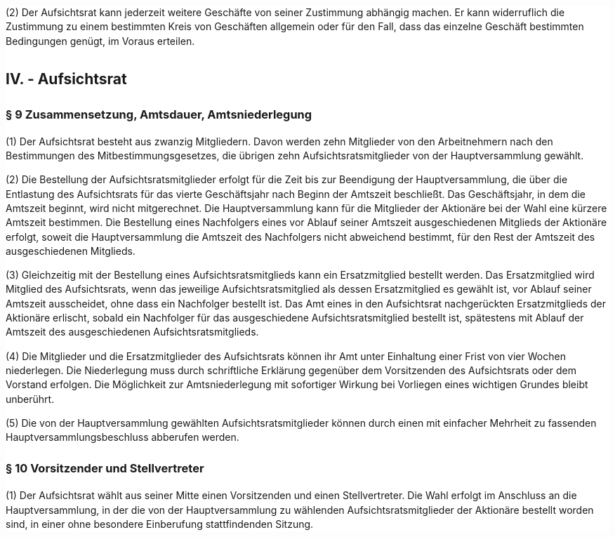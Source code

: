 (2) Der Aufsichtsrat kann jederzeit weitere Geschäfte von seiner
Zustimmung abhängig machen. Er kann widerruflich die Zustimmung zu
einem bestimmten Kreis von Geschäften allgemein oder für den Fall,
dass das einzelne Geschäft bestimmten Bedingungen genügt, im Voraus
erteilen.


## IV. - Aufsichtsrat



### § 9 Zusammensetzung, Amtsdauer, Amtsniederlegung

(1) Der Aufsichtsrat besteht aus zwanzig Mitgliedern. Davon werden
zehn Mitglieder von den Arbeitnehmern nach den Bestimmungen des
Mitbestimmungsgesetzes, die übrigen zehn Aufsichtsratsmitglieder von
der Hauptversammlung gewählt.

(2) Die Bestellung der Aufsichtsratsmitglieder erfolgt für die Zeit
bis zur Beendigung der Hauptversammlung, die über die Entlastung des
Aufsichtsrats für das vierte Geschäftsjahr nach Beginn der Amtszeit
beschließt. Das Geschäftsjahr, in dem die Amtszeit beginnt, wird nicht
mitgerechnet. Die Hauptversammlung kann für die Mitglieder der
Aktionäre bei der Wahl eine kürzere Amtszeit bestimmen. Die Bestellung
eines Nachfolgers eines vor Ablauf seiner Amtszeit ausgeschiedenen
Mitglieds der Aktionäre erfolgt, soweit die Hauptversammlung die
Amtszeit des Nachfolgers nicht abweichend bestimmt, für den Rest der
Amtszeit des ausgeschiedenen Mitglieds.

(3) Gleichzeitig mit der Bestellung eines Aufsichtsratsmitglieds kann
ein Ersatzmitglied bestellt werden. Das Ersatzmitglied wird Mitglied
des Aufsichtsrats, wenn das jeweilige Aufsichtsratsmitglied als dessen
Ersatzmitglied es gewählt ist, vor Ablauf seiner Amtszeit ausscheidet,
ohne dass ein Nachfolger bestellt ist. Das Amt eines in den
Aufsichtsrat nachgerückten Ersatzmitglieds der Aktionäre erlischt,
sobald ein Nachfolger für das ausgeschiedene Aufsichtsratsmitglied
bestellt ist, spätestens mit Ablauf der Amtszeit des ausgeschiedenen
Aufsichtsratsmitglieds.

(4) Die Mitglieder und die Ersatzmitglieder des Aufsichtsrats können
ihr Amt unter Einhaltung einer Frist von vier Wochen niederlegen. Die
Niederlegung muss durch schriftliche Erklärung gegenüber dem
Vorsitzenden des Aufsichtsrats oder dem Vorstand erfolgen. Die
Möglichkeit zur Amtsniederlegung mit sofortiger Wirkung bei Vorliegen
eines wichtigen Grundes bleibt unberührt.

(5) Die von der Hauptversammlung gewählten Aufsichtsratsmitglieder
können durch einen mit einfacher Mehrheit zu fassenden
Hauptversammlungsbeschluss abberufen werden.


### § 10 Vorsitzender und Stellvertreter

(1) Der Aufsichtsrat wählt aus seiner Mitte einen Vorsitzenden und
einen Stellvertreter. Die Wahl erfolgt im Anschluss an die
Hauptversammlung, in der die von der Hauptversammlung zu wählenden
Aufsichtsratsmitglieder der Aktionäre bestellt worden sind, in einer
ohne besondere Einberufung stattfindenden Sitzung.
